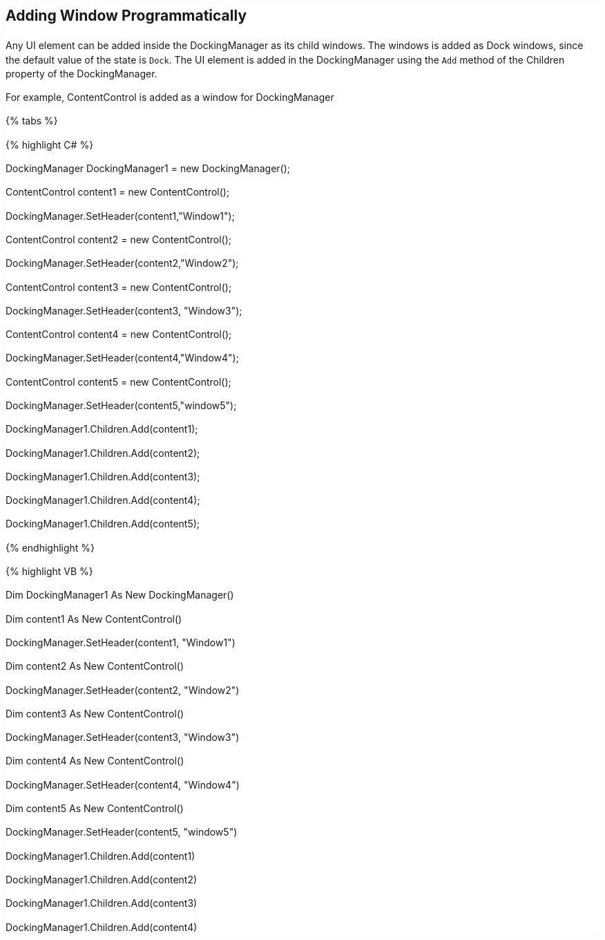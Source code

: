 
## Adding Window Programmatically

Any UI element can be added inside the DockingManager as its child windows. The windows is added as Dock windows, since the default value of the state is `Dock`.  The UI element is added in the DockingManager using the `Add` method of the Children property of the DockingManager.

For example, ContentControl is added as a window for DockingManager

{% tabs %}

{% highlight C# %}

DockingManager DockingManager1 = new DockingManager();

ContentControl content1 = new ContentControl();

DockingManager.SetHeader(content1,"Window1");

ContentControl content2 = new ContentControl();

DockingManager.SetHeader(content2,"Window2");

ContentControl content3 = new ContentControl();

DockingManager.SetHeader(content3, "Window3");

ContentControl content4 = new ContentControl();

DockingManager.SetHeader(content4,"Window4");

ContentControl content5 = new ContentControl();

DockingManager.SetHeader(content5,"window5");

DockingManager1.Children.Add(content1);

DockingManager1.Children.Add(content2);

DockingManager1.Children.Add(content3);

DockingManager1.Children.Add(content4);

DockingManager1.Children.Add(content5);




{% endhighlight %}

{% highlight VB %}

Dim DockingManager1 As New DockingManager()

Dim content1 As New ContentControl()

DockingManager.SetHeader(content1, "Window1")

Dim content2 As New ContentControl()

DockingManager.SetHeader(content2, "Window2")

Dim content3 As New ContentControl()

DockingManager.SetHeader(content3, "Window3")

Dim content4 As New ContentControl()

DockingManager.SetHeader(content4, "Window4")

Dim content5 As New ContentControl()

DockingManager.SetHeader(content5, "window5")

DockingManager1.Children.Add(content1)

DockingManager1.Children.Add(content2)

DockingManager1.Children.Add(content3)

DockingManager1.Children.Add(content4)